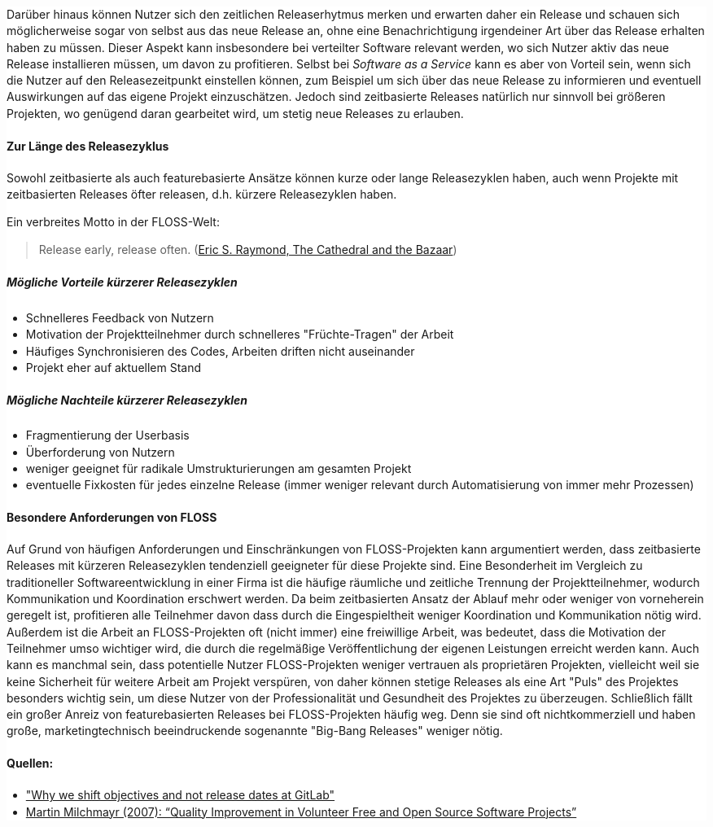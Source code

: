 Darüber hinaus können Nutzer sich den zeitlichen Releaserhytmus merken und erwarten daher ein Release und schauen sich möglicherweise sogar von selbst aus das neue Release an, ohne eine Benachrichtigung irgendeiner Art über das Release erhalten haben zu müssen. Dieser Aspekt kann insbesondere bei verteilter Software relevant werden, wo sich Nutzer aktiv das neue Release installieren müssen, um davon zu profitieren. Selbst bei *Software as a Service* kann es aber von Vorteil sein, wenn sich die Nutzer auf den Releasezeitpunkt einstellen können, zum Beispiel um sich über das neue Release zu informieren und eventuell Auswirkungen auf das eigene Projekt einzuschätzen.
Jedoch sind zeitbasierte Releases natürlich nur sinnvoll bei größeren Projekten, wo genügend daran gearbeitet wird, um stetig neue Releases zu erlauben.
#### Zur Länge des Releasezyklus
Sowohl zeitbasierte als auch featurebasierte Ansätze können kurze oder lange Releasezyklen haben, auch wenn Projekte mit zeitbasierten Releases öfter releasen, d.h. kürzere Releasezyklen haben.

Ein verbreites Motto in der FLOSS-Welt:
> Release early, release often. ([Eric S. Raymond, The Cathedral and the Bazaar](http://www.catb.org/esr/writings/cathedral-bazaar/cathedral-bazaar/ar01s04.html))

##### Mögliche Vorteile kürzerer Releasezyklen
- Schnelleres Feedback von Nutzern
- Motivation der Projektteilnehmer durch schnelleres "Früchte-Tragen" der Arbeit
- Häufiges Synchronisieren des Codes, Arbeiten driften nicht auseinander
- Projekt eher auf aktuellem Stand
##### Mögliche Nachteile kürzerer Releasezyklen
- Fragmentierung der Userbasis
- Überforderung von Nutzern
- weniger geeignet für radikale Umstrukturierungen am gesamten Projekt
- eventuelle Fixkosten für jedes einzelne Release (immer weniger relevant durch Automatisierung von immer mehr Prozessen)

#### Besondere Anforderungen von FLOSS
Auf Grund von häufigen Anforderungen und Einschränkungen von FLOSS-Projekten kann argumentiert werden, dass zeitbasierte Releases mit kürzeren Releasezyklen tendenziell geeigneter für diese Projekte sind.
Eine Besonderheit im Vergleich zu traditioneller Softwareentwicklung in einer Firma ist die häufige räumliche und zeitliche Trennung der Projektteilnehmer, wodurch Kommunikation und Koordination erschwert werden. Da beim zeitbasierten Ansatz der Ablauf mehr oder weniger von vorneherein geregelt ist, profitieren alle Teilnehmer davon dass durch die Eingespieltheit weniger Koordination und Kommunikation nötig wird.
Außerdem ist die Arbeit an FLOSS-Projekten oft (nicht immer) eine freiwillige Arbeit, was bedeutet, dass die Motivation der Teilnehmer umso wichtiger wird, die durch die regelmäßige Veröffentlichung der eigenen Leistungen erreicht werden kann.
Auch kann es manchmal sein, dass potentielle Nutzer FLOSS-Projekten weniger vertrauen als proprietären Projekten, vielleicht weil sie keine Sicherheit für weitere Arbeit am Projekt verspüren, von daher können stetige Releases als eine Art "Puls" des Projektes besonders wichtig sein, um diese Nutzer von der Professionalität und Gesundheit des Projektes zu überzeugen.
Schließlich fällt ein großer Anreiz von featurebasierten Releases bei FLOSS-Projekten häufig weg. Denn sie sind oft nichtkommerziell und haben große, marketingtechnisch beeindruckende sogenannte "Big-Bang Releases" weniger nötig.

#### Quellen:
- ["Why we shift objectives and not release dates at GitLab"](https://about.gitlab.com/2015/12/07/why-we-shift-objectives-and-not-release-dates-at-gitlab/)
- [Martin Milchmayr (2007): “Quality Improvement in Volunteer Free and Open Source Software Projects”](cyrius.com/publications/michlmayr-phd.pdf)
